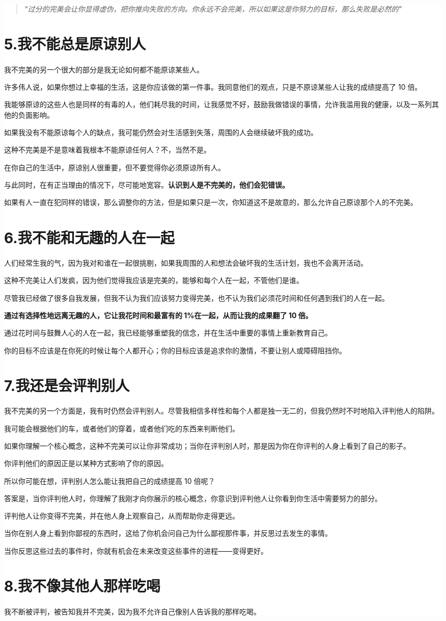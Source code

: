 > *“过分的完美会让你显得虚伪，把你推向失败的方向。你永远不会完美，所以如果这是你努力的目标，那么失败是必然的"*

# 5.我不能总是原谅别人

我不完美的另一个很大的部分是我无论如何都不能原谅某些人。

许多伟人说，如果你想过上幸福的生活，这是你应该做的第一件事。我同意他们的观点，只是不原谅某些人让我的成绩提高了 10 倍。

我能够原谅的这些人也是同样的有毒的人，他们耗尽我的时间，让我感觉不好，鼓励我做错误的事情，允许我滥用我的健康，以及一系列其他的负面影响。

如果我没有不能原谅每个人的缺点，我可能仍然会对生活感到失落，周围的人会继续破坏我的成功。

这种不完美是不是意味着我根本不能原谅任何人？不，当然不是。

在你自己的生活中，原谅别人很重要，但不要觉得你必须原谅所有人。

与此同时，在有正当理由的情况下，尽可能地宽容。**认识到人是不完美的，他们会犯错误。**

如果有人一直在犯同样的错误，那么调整你的方法，但是如果只是一次，你知道这不是故意的，那么允许自己原谅那个人的不完美。

# 6.我不能和无趣的人在一起

人们经常生我的气，因为我对和谁在一起很挑剔，如果我周围的人和想法会破坏我的生活计划，我也不会离开活动。

这种不完美让人们发疯，因为他们觉得我应该是完美的，能够和每个人在一起，不管他们是谁。

尽管我已经做了很多自我发展，但我不认为我们应该努力变得完美，也不认为我们必须花时间和任何遇到我们的人在一起。

**通过有选择性地远离无趣的人，它让我花时间和最富有的 1%在一起，从而让我的成果翻了 10 倍。**

通过花时间与鼓舞人心的人在一起，我已经能够重塑我的信念，并在生活中重要的事情上重新教育自己。

你的目标不应该是在你死的时候让每个人都开心；你的目标应该是追求你的激情，不要让别人或障碍阻挡你。

# 7.我还是会评判别人

我不完美的另一个方面是，我有时仍然会评判别人。尽管我相信多样性和每个人都是独一无二的，但我仍然时不时地陷入评判他人的陷阱。

我可能会根据他们的车，或者他们的穿着，或者他们吃的东西来判断他们。

如果你理解一个核心概念，这种不完美可以让你非常成功；当你在评判别人时，那是因为你在你评判的人身上看到了自己的影子。

你评判他们的原因正是以某种方式影响了你的原因。

所以你可能在想，评判别人怎么能让我把自己的成绩提高 10 倍呢？

答案是，当你评判他人时，你理解了我刚才向你展示的核心概念，你意识到评判他人让你看到你生活中需要努力的部分。

评判他人让你变得不完美，并在他人身上观察自己，从而帮助你走得更远。

当你在别人身上看到你鄙视的东西时，这给了你机会问自己为什么鄙视那件事，并反思过去发生的事情。

当你反思这些过去的事件时，你就有机会在未来改变这些事件的进程——变得更好。

# 8.我不像其他人那样吃喝

我不断被评判，被告知我并不完美，因为我不允许自己像别人告诉我的那样吃喝。
